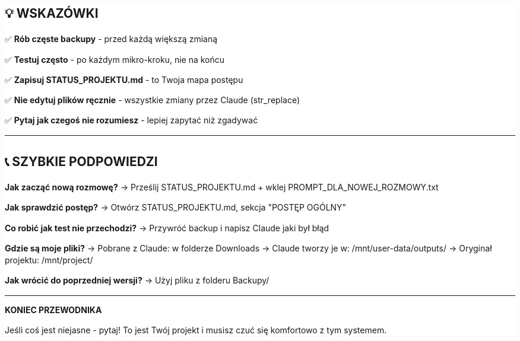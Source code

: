 
## 💡 WSKAZÓWKI

✅ **Rób częste backupy** - przed każdą większą zmianą

✅ **Testuj często** - po każdym mikro-kroku, nie na końcu

✅ **Zapisuj STATUS_PROJEKTU.md** - to Twoja mapa postępu

✅ **Nie edytuj plików ręcznie** - wszystkie zmiany przez Claude (str_replace)

✅ **Pytaj jak czegoś nie rozumiesz** - lepiej zapytać niż zgadywać

---

## 📞 SZYBKIE PODPOWIEDZI

**Jak zacząć nową rozmowę?**
→ Prześlij STATUS_PROJEKTU.md + wklej PROMPT_DLA_NOWEJ_ROZMOWY.txt

**Jak sprawdzić postęp?**
→ Otwórz STATUS_PROJEKTU.md, sekcja "POSTĘP OGÓLNY"

**Co robić jak test nie przechodzi?**
→ Przywróć backup i napisz Claude jaki był błąd

**Gdzie są moje pliki?**
→ Pobrane z Claude: w folderze Downloads
→ Claude tworzy je w: /mnt/user-data/outputs/
→ Oryginał projektu: /mnt/project/

**Jak wrócić do poprzedniej wersji?**
→ Użyj pliku z folderu Backupy/

---

**KONIEC PRZEWODNIKA**

Jeśli coś jest niejasne - pytaj! To jest Twój projekt i musisz czuć się komfortowo z tym systemem.